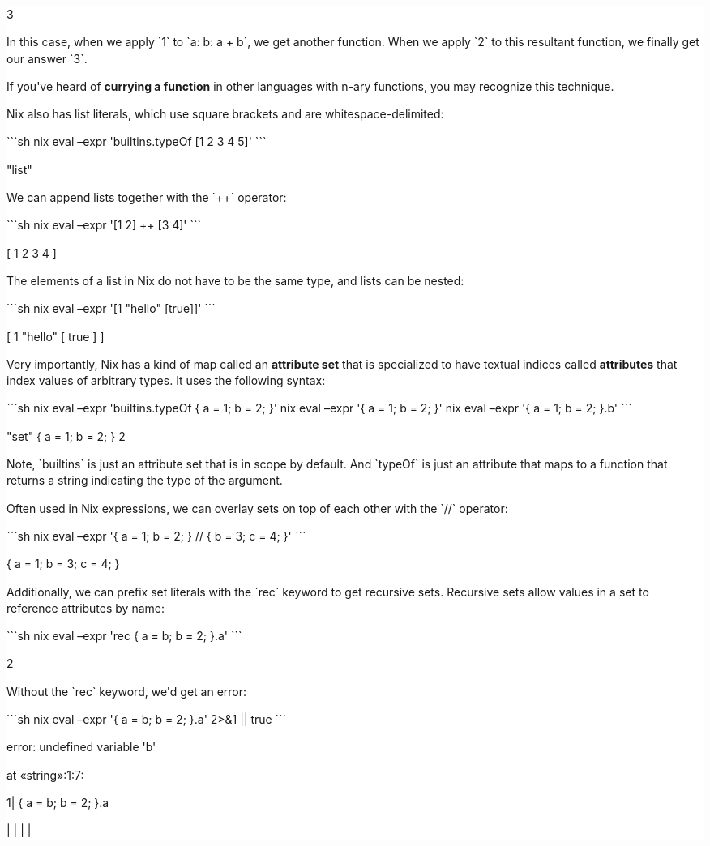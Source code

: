 3

In this case, when we apply \`1\` to \`a: b: a + b\`, we get another function. When we apply \`2\` to this resultant function, we finally get our answer \`3\`.

If you've heard of **currying a function** in other languages with n-ary functions, you may recognize this technique.

Nix also has list literals, which use square brackets and are whitespace-delimited:

\`\`\`sh nix eval &#x2013;expr 'builtins.typeOf [1 2 3 4 5]' \`\`\`

"list"

We can append lists together with the \`++\` operator:

\`\`\`sh nix eval &#x2013;expr '[1 2] ++ [3 4]' \`\`\`

[ 1 2 3 4 ]

The elements of a list in Nix do not have to be the same type, and lists can be nested:

\`\`\`sh nix eval &#x2013;expr '[1 "hello" [true]]' \`\`\`

[ 1 "hello" [ true ] ]

Very importantly, Nix has a kind of map called an **attribute set** that is specialized to have textual indices called **attributes** that index values of arbitrary types. It uses the following syntax:

\`\`\`sh nix eval &#x2013;expr 'builtins.typeOf { a = 1; b = 2; }' nix eval &#x2013;expr '{ a = 1; b = 2; }' nix eval &#x2013;expr '{ a = 1; b = 2; }.b' \`\`\`

"set" { a = 1; b = 2; } 2

Note, \`builtins\` is just an attribute set that is in scope by default. And \`typeOf\` is just an attribute that maps to a function that returns a string indicating the type of the argument.

Often used in Nix expressions, we can overlay sets on top of each other with the \`//\` operator:

\`\`\`sh nix eval &#x2013;expr '{ a = 1; b = 2; } // { b = 3; c = 4; }' \`\`\`

{ a = 1; b = 3; c = 4; }

Additionally, we can prefix set literals with the \`rec\` keyword to get recursive sets. Recursive sets allow values in a set to reference attributes by name:

\`\`\`sh nix eval &#x2013;expr 'rec { a = b; b = 2; }.a' \`\`\`

2

Without the \`rec\` keyword, we'd get an error:

\`\`\`sh nix eval &#x2013;expr '{ a = b; b = 2; }.a' 2>&1 || true \`\`\`

error: undefined variable 'b'

at «string»:1:7:

1| { a = b; b = 2; }.a

| |
| |
